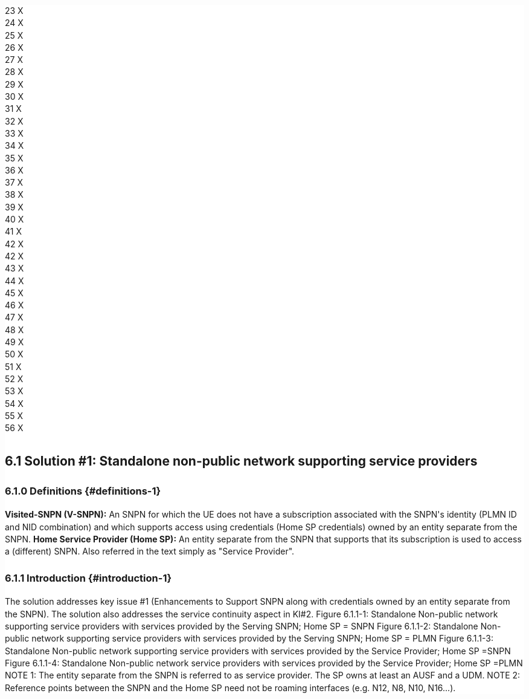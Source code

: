 23 X  
24 X  
25 X  
26 X  
27 X  
28 X  
29 X  
30 X  
31 X  
32 X  
33 X  
34 X  
35 X  
36 X  
37 X  
38 X  
39 X  
40 X  
41 X  
42 X  
42 X  
43 X  
44 X  
45 X  
46 X  
47 X  
48 X  
49 X  
50 X  
51 X  
52 X  
53 X  
54 X  
55 X  
56 X
## 6.1 Solution #1: Standalone non-public network supporting service providers
### 6.1.0 Definitions {#definitions-1}
**Visited-SNPN (V-SNPN):** An SNPN for which the UE does not have a
subscription associated with the SNPN\'s identity (PLMN ID and NID
combination) and which supports access using credentials (Home SP credentials)
owned by an entity separate from the SNPN.
**Home Service Provider (Home SP):** An entity separate from the SNPN that
supports that its subscription is used to access a (different) SNPN. Also
referred in the text simply as \"Service Provider\".
### 6.1.1 Introduction {#introduction-1}
The solution addresses key issue #1 (Enhancements to Support SNPN along with
credentials owned by an entity separate from the SNPN). The solution also
addresses the service continuity aspect in KI#2.
Figure 6.1.1-1: Standalone Non-public network supporting service providers
with services provided by the Serving SNPN; Home SP = SNPN
Figure 6.1.1-2: Standalone Non-public network supporting service providers
with services provided by the Serving SNPN; Home SP = PLMN
Figure 6.1.1-3: Standalone Non-public network supporting service providers
with services provided by the Service Provider; Home SP =SNPN
Figure 6.1.1-4: Standalone Non-public network service providers with services
provided by the Service Provider; Home SP =PLMN
NOTE 1: The entity separate from the SNPN is referred to as service provider.
The SP owns at least an AUSF and a UDM.
NOTE 2: Reference points between the SNPN and the Home SP need not be roaming
interfaces (e.g. N12, N8, N10, N16...).